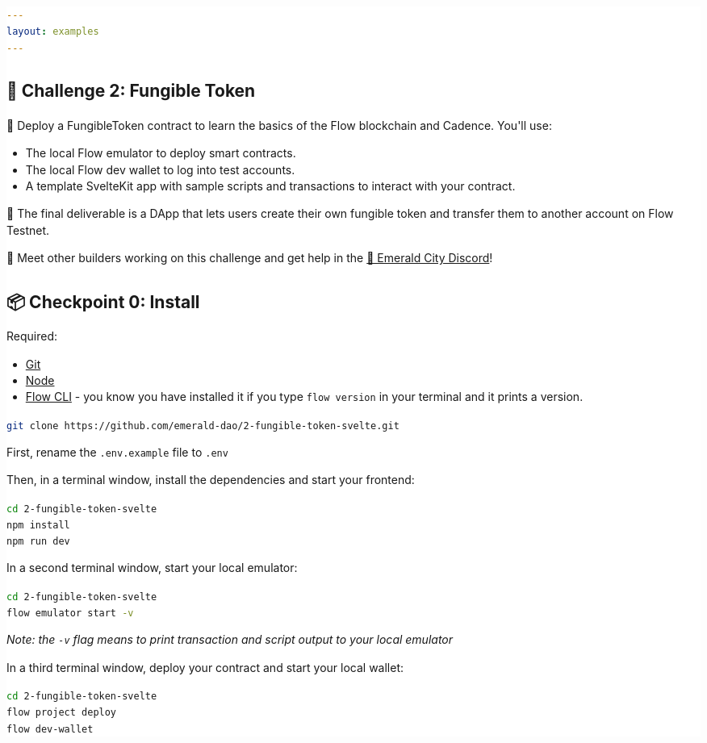 ```yaml
---
layout: examples
---
```


## 🚩 Challenge 2: Fungible Token

🎫 Deploy a FungibleToken contract to learn the basics of the Flow blockchain and Cadence. You'll use:

- The local Flow emulator to deploy smart contracts.
- The local Flow dev wallet to log into test accounts.
- A template SvelteKit app with sample scripts and transactions to interact with your contract.

🌟 The final deliverable is a DApp that lets users create their own fungible token and transfer them to another account on Flow Testnet.

💬 Meet other builders working on this challenge and get help in the [💎 Emerald City Discord](https://discord.gg/emerald-city-906264258189332541)!

## 📦 Checkpoint 0: Install

Required:

- [Git](https://git-scm.com/downloads)
- [Node](https://nodejs.org/en/download)
- [Flow CLI](https://docs.onflow.org/flow-cli/install/) - you know you have installed it if you type `flow version` in your terminal and it prints a version.

```sh
git clone https://github.com/emerald-dao/2-fungible-token-svelte.git
```

First, rename the `.env.example` file to `.env`

Then, in a terminal window, install the dependencies and start your frontend:

```sh
cd 2-fungible-token-svelte
npm install
npm run dev
```

In a second terminal window, start your local emulator:

```bash
cd 2-fungible-token-svelte
flow emulator start -v
```

_Note: the `-v` flag means to print transaction and script output to your local emulator_

In a third terminal window, deploy your contract and start your local wallet:

```bash
cd 2-fungible-token-svelte
flow project deploy
flow dev-wallet
```

